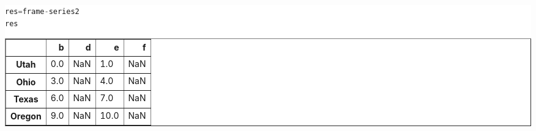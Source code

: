 


```python
res=frame-series2
res
```




<div>
<style scoped>
    .dataframe tbody tr th:only-of-type {
        vertical-align: middle;
    }

    .dataframe tbody tr th {
        vertical-align: top;
    }

    .dataframe thead th {
        text-align: right;
    }
</style>
<table border="1" class="dataframe">
  <thead>
    <tr style="text-align: right;">
      <th></th>
      <th>b</th>
      <th>d</th>
      <th>e</th>
      <th>f</th>
    </tr>
  </thead>
  <tbody>
    <tr>
      <th>Utah</th>
      <td>0.0</td>
      <td>NaN</td>
      <td>1.0</td>
      <td>NaN</td>
    </tr>
    <tr>
      <th>Ohio</th>
      <td>3.0</td>
      <td>NaN</td>
      <td>4.0</td>
      <td>NaN</td>
    </tr>
    <tr>
      <th>Texas</th>
      <td>6.0</td>
      <td>NaN</td>
      <td>7.0</td>
      <td>NaN</td>
    </tr>
    <tr>
      <th>Oregon</th>
      <td>9.0</td>
      <td>NaN</td>
      <td>10.0</td>
      <td>NaN</td>
    </tr>
  </tbody>
</table>
</div>
